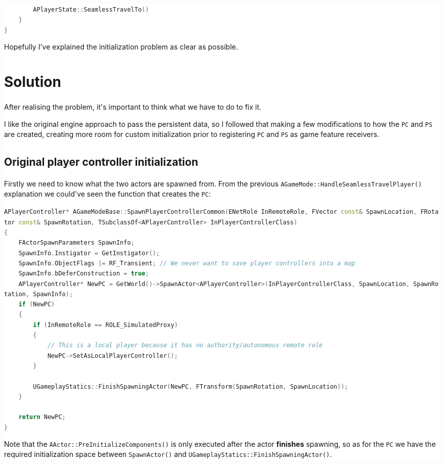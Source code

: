 ```c++
		APlayerState::SeamlessTravelTo()
	}
}
```

Hopefully I've explained the initialization problem as clear as possible.

# Solution

After realising the problem, it's important to think what we have to do to fix it. 

I like the original engine approach to pass the persistent data, so I followed that making a few modifications to how 
the `PC` and `PS` are created, creating more room for custom initialization prior to registering `PC` and `PS` as game 
feature receivers.

## Original player controller initialization

Firstly we need to know what the two actors are spawned from. From the previous 
`AGameMode::HandleSeamlessTravelPlayer()` explanation we could've seen the function that creates the `PC`:

```c++
APlayerController* AGameModeBase::SpawnPlayerControllerCommon(ENetRole InRemoteRole, FVector const& SpawnLocation, FRotator const& SpawnRotation, TSubclassOf<APlayerController> InPlayerControllerClass)
{
	FActorSpawnParameters SpawnInfo;
	SpawnInfo.Instigator = GetInstigator();
	SpawnInfo.ObjectFlags |= RF_Transient; // We never want to save player controllers into a map
	SpawnInfo.bDeferConstruction = true;
	APlayerController* NewPC = GetWorld()->SpawnActor<APlayerController>(InPlayerControllerClass, SpawnLocation, SpawnRotation, SpawnInfo);
	if (NewPC)
	{
		if (InRemoteRole == ROLE_SimulatedProxy)
		{
			// This is a local player because it has no authority/autonomous remote role
			NewPC->SetAsLocalPlayerController();
		}

		UGameplayStatics::FinishSpawningActor(NewPC, FTransform(SpawnRotation, SpawnLocation));
	}

	return NewPC;
}
```

Note that the `AActor::PreInitializeComponents()` is only executed after the actor <b>finishes</b> spawning, so as for 
the `PC` we have the required initialization space between `SpawnActor()` and `UGameplayStatics::FinishSpawningActor()`.
